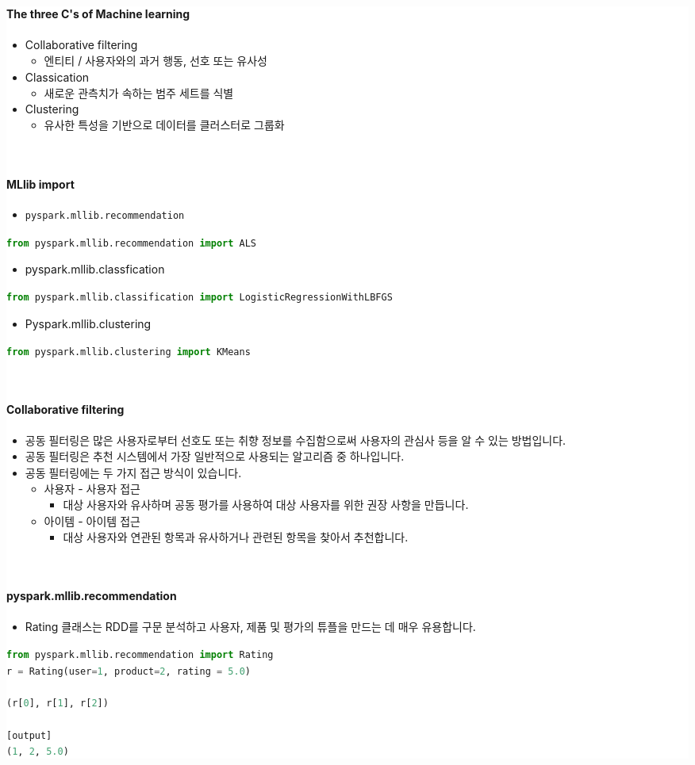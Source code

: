 #### The three C's of Machine learning

- Collaborative filtering
  - 엔티티 / 사용자와의 과거 행동, 선호 또는 유사성
- Classication
  - 새로운 관측치가 속하는 범주 세트를 식별
- Clustering
  -  유사한 특성을 기반으로 데이터를 클러스터로 그룹화

<br>

#### MLlib import

- `pyspark.mllib.recommendation`

```python
from pyspark.mllib.recommendation import ALS
```

- pyspark.mllib.classfication

```python
from pyspark.mllib.classification import LogisticRegressionWithLBFGS
```

- Pyspark.mllib.clustering

```python
from pyspark.mllib.clustering import KMeans
```

<br>

#### Collaborative filtering

- 공동 필터링은 많은 사용자로부터 선호도 또는 취향 정보를 수집함으로써 사용자의 관심사 등을 알 수 있는 방법입니다.
- 공동 필터링은 추천 시스템에서 가장 일반적으로 사용되는 알고리즘 중 하나입니다.
- 공동 필터링에는 두 가지 접근 방식이 있습니다.
  - 사용자 - 사용자 접근
    - 대상 사용자와 유사하며 공동 평가를 사용하여 대상 사용자를 위한 권장 사항을 만듭니다.
  - 아이템 - 아이템 접근
    - 대상 사용자와 연관된 항목과 유사하거나 관련된 항목을 찾아서 추천합니다.

<br>

#### pyspark.mllib.recommendation

- Rating 클래스는 RDD를 구문 분석하고 사용자, 제품 및 평가의 튜플을 만드는 데 매우 유용합니다.

```python
from pyspark.mllib.recommendation import Rating
r = Rating(user=1, product=2, rating = 5.0)

(r[0], r[1], r[2])

[output]
(1, 2, 5.0)
```

